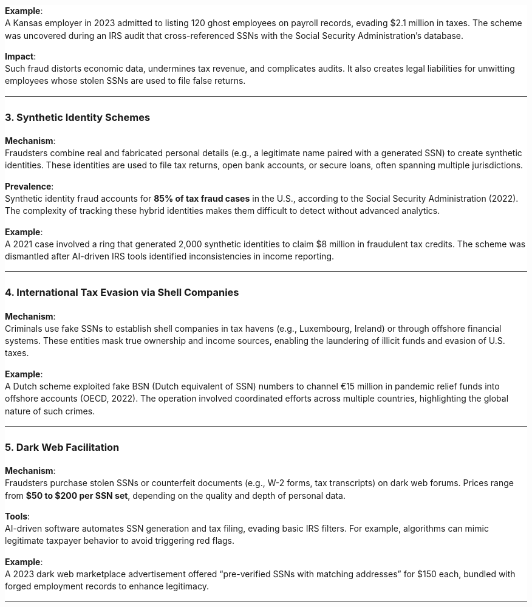 **Example**:  
A Kansas employer in 2023 admitted to listing 120 ghost employees on payroll records, evading $2.1 million in taxes. The scheme was uncovered during an IRS audit that cross-referenced SSNs with the Social Security Administration’s database.  

**Impact**:  
Such fraud distorts economic data, undermines tax revenue, and complicates audits. It also creates legal liabilities for unwitting employees whose stolen SSNs are used to file false returns.  

---

### **3. Synthetic Identity Schemes**  
**Mechanism**:  
Fraudsters combine real and fabricated personal details (e.g., a legitimate name paired with a generated SSN) to create synthetic identities. These identities are used to file tax returns, open bank accounts, or secure loans, often spanning multiple jurisdictions.  

**Prevalence**:  
Synthetic identity fraud accounts for **85% of tax fraud cases** in the U.S., according to the Social Security Administration (2022). The complexity of tracking these hybrid identities makes them difficult to detect without advanced analytics.  

**Example**:  
A 2021 case involved a ring that generated 2,000 synthetic identities to claim $8 million in fraudulent tax credits. The scheme was dismantled after AI-driven IRS tools identified inconsistencies in income reporting.  

---

### **4. International Tax Evasion via Shell Companies**  
**Mechanism**:  
Criminals use fake SSNs to establish shell companies in tax havens (e.g., Luxembourg, Ireland) or through offshore financial systems. These entities mask true ownership and income sources, enabling the laundering of illicit funds and evasion of U.S. taxes.  

**Example**:  
A Dutch scheme exploited fake BSN (Dutch equivalent of SSN) numbers to channel €15 million in pandemic relief funds into offshore accounts (OECD, 2022). The operation involved coordinated efforts across multiple countries, highlighting the global nature of such crimes.  

---

### **5. Dark Web Facilitation**  
**Mechanism**:  
Fraudsters purchase stolen SSNs or counterfeit documents (e.g., W-2 forms, tax transcripts) on dark web forums. Prices range from **$50 to $200 per SSN set**, depending on the quality and depth of personal data.  

**Tools**:  
AI-driven software automates SSN generation and tax filing, evading basic IRS filters. For example, algorithms can mimic legitimate taxpayer behavior to avoid triggering red flags.  

**Example**:  
A 2023 dark web marketplace advertisement offered “pre-verified SSNs with matching addresses” for $150 each, bundled with forged employment records to enhance legitimacy.  

---